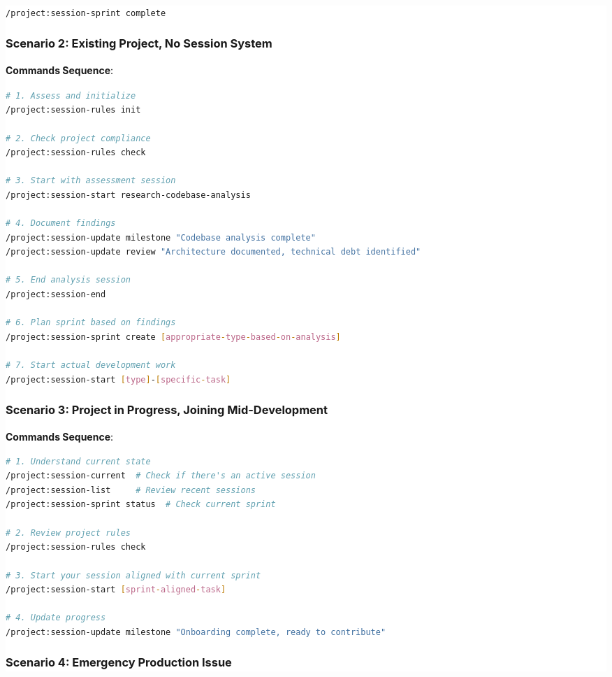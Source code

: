 ```bash
/project:session-sprint complete
```

### Scenario 2: Existing Project, No Session System

**Commands Sequence**:
```bash
# 1. Assess and initialize
/project:session-rules init

# 2. Check project compliance
/project:session-rules check

# 3. Start with assessment session
/project:session-start research-codebase-analysis

# 4. Document findings
/project:session-update milestone "Codebase analysis complete"
/project:session-update review "Architecture documented, technical debt identified"

# 5. End analysis session
/project:session-end

# 6. Plan sprint based on findings
/project:session-sprint create [appropriate-type-based-on-analysis]

# 7. Start actual development work
/project:session-start [type]-[specific-task]
```

### Scenario 3: Project in Progress, Joining Mid-Development

**Commands Sequence**:
```bash
# 1. Understand current state
/project:session-current  # Check if there's an active session
/project:session-list     # Review recent sessions
/project:session-sprint status  # Check current sprint

# 2. Review project rules
/project:session-rules check

# 3. Start your session aligned with current sprint
/project:session-start [sprint-aligned-task]

# 4. Update progress
/project:session-update milestone "Onboarding complete, ready to contribute"
```

### Scenario 4: Emergency Production Issue
